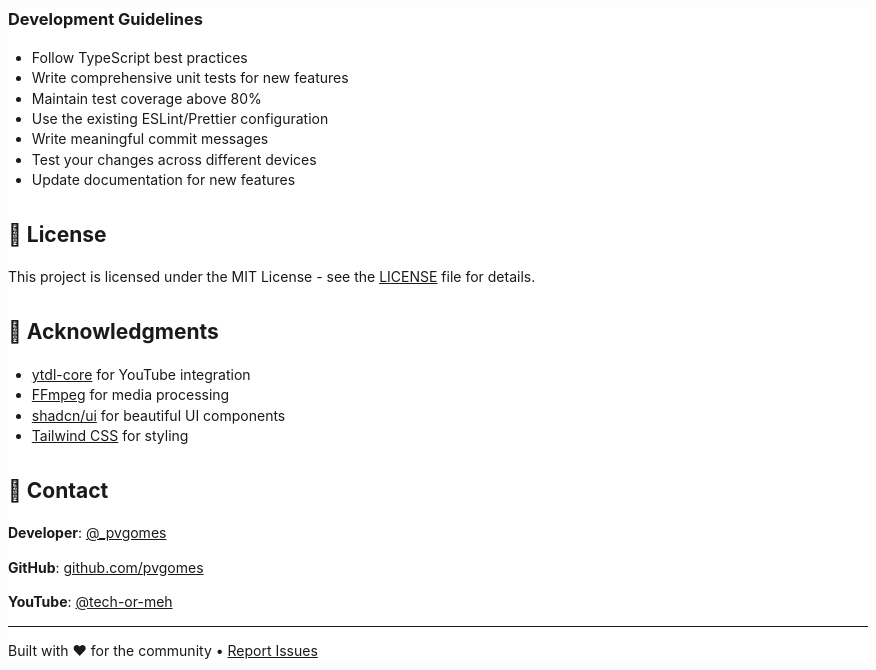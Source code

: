 ### Development Guidelines

- Follow TypeScript best practices
- Write comprehensive unit tests for new features
- Maintain test coverage above 80%
- Use the existing ESLint/Prettier configuration
- Write meaningful commit messages
- Test your changes across different devices
- Update documentation for new features

## 📄 License

This project is licensed under the MIT License - see the [LICENSE](LICENSE) file for details.

## 🙏 Acknowledgments

- [ytdl-core](https://github.com/distube/ytdl-core) for YouTube integration
- [FFmpeg](https://ffmpeg.org/) for media processing
- [shadcn/ui](https://ui.shadcn.com/) for beautiful UI components
- [Tailwind CSS](https://tailwindcss.com/) for styling

## 📧 Contact

**Developer**: [@_pvgomes](https://x.com/_pvgomes)

**GitHub**: [github.com/pvgomes](https://github.com/pvgomes)

**YouTube**: [@tech-or-meh](https://www.youtube.com/@tech-or-meh)

---

Built with ❤️ for the community • [Report Issues](https://github.com/pvgomes/techormehtube/issues)